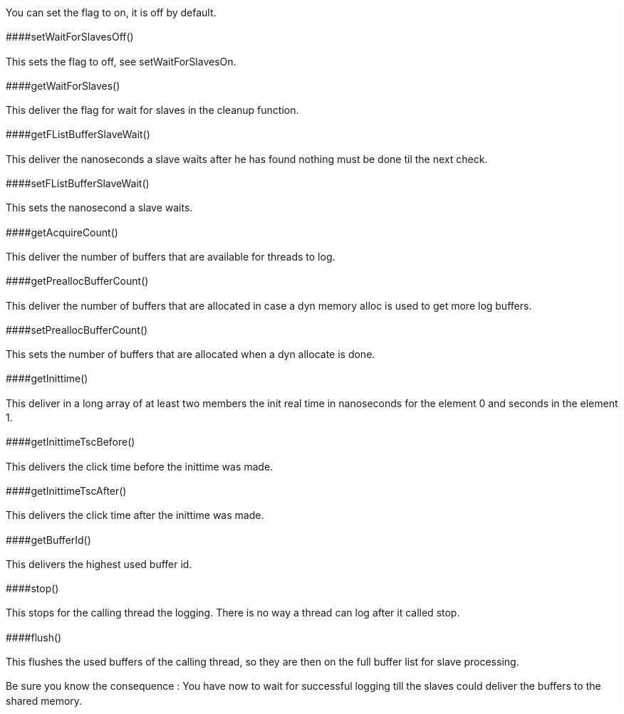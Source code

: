 You can set the flag to on, it is off by default.

####setWaitForSlavesOff()

This sets the flag to off, see setWaitForSlavesOn.

####getWaitForSlaves()

This deliver the flag for wait for slaves in the cleanup function.


####getFListBufferSlaveWait()

This deliver the nanoseconds a slave waits after he has found nothing
must be done til the next check.

####setFListBufferSlaveWait()

This sets the nanosecond a slave waits.

####getAcquireCount()

This deliver the number of buffers that are available for threads to log.


####getPreallocBufferCount()

This deliver the number of buffers that are allocated in case a dyn memory
alloc is used to get more log buffers.

####setPreallocBufferCount()

This sets the number of buffers that are allocated when a dyn allocate
is done.

####getInittime()

This deliver in a long array of at least two members the init real time
in nanoseconds for the element 0 and seconds in the element 1.

####getInittimeTscBefore()

This delivers the click time before the inittime was made.

####getInittimeTscAfter()

This delivers the click time after the inittime was made.

####getBufferId()

This delivers the highest used buffer id.

####stop()

This stops for the calling thread the logging.
There is no way a thread can log after it called stop.

####flush()

This flushes the used buffers of the calling thread, so they are then on the
full buffer list for slave processing.

Be sure you know the consequence : You have now to wait for
successful logging till the slaves could deliver the buffers to
the shared memory.
